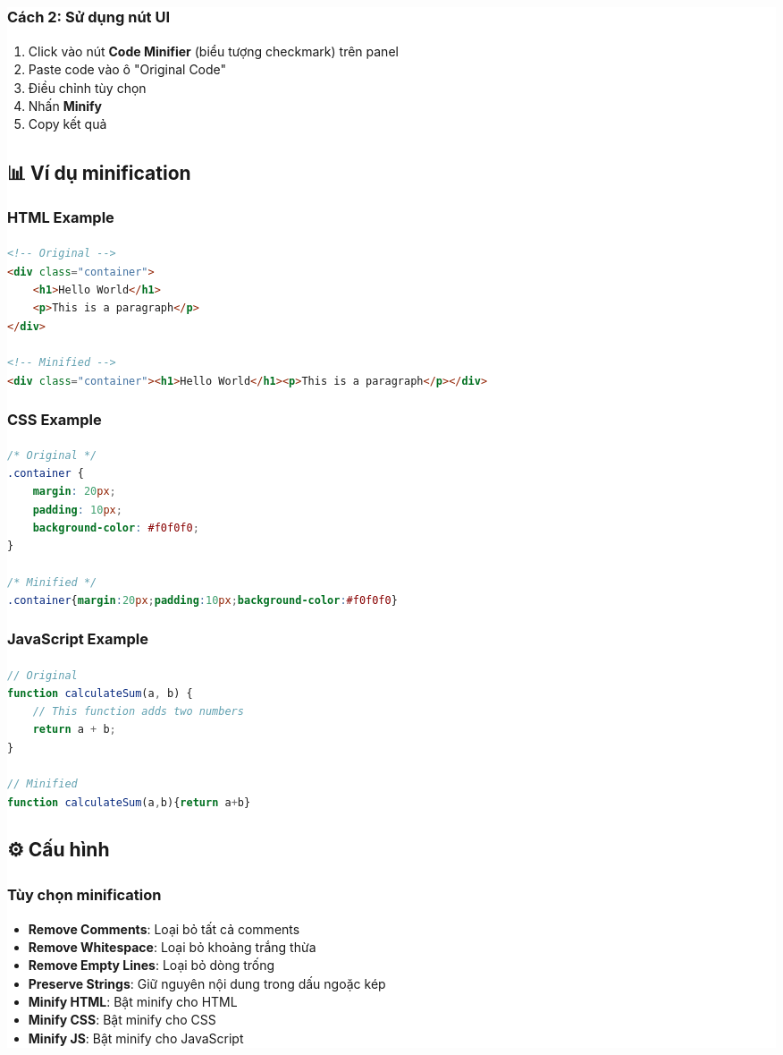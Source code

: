 ### Cách 2: Sử dụng nút UI
1. Click vào nút **Code Minifier** (biểu tượng checkmark) trên panel
2. Paste code vào ô "Original Code"
3. Điều chỉnh tùy chọn
4. Nhấn **Minify**
5. Copy kết quả

## 📊 Ví dụ minification

### HTML Example
```html
<!-- Original -->
<div class="container">
    <h1>Hello World</h1>
    <p>This is a paragraph</p>
</div>

<!-- Minified -->
<div class="container"><h1>Hello World</h1><p>This is a paragraph</p></div>
```

### CSS Example
```css
/* Original */
.container {
    margin: 20px;
    padding: 10px;
    background-color: #f0f0f0;
}

/* Minified */
.container{margin:20px;padding:10px;background-color:#f0f0f0}
```

### JavaScript Example
```javascript
// Original
function calculateSum(a, b) {
    // This function adds two numbers
    return a + b;
}

// Minified
function calculateSum(a,b){return a+b}
```

## ⚙️ Cấu hình

### Tùy chọn minification
- **Remove Comments**: Loại bỏ tất cả comments
- **Remove Whitespace**: Loại bỏ khoảng trắng thừa
- **Remove Empty Lines**: Loại bỏ dòng trống
- **Preserve Strings**: Giữ nguyên nội dung trong dấu ngoặc kép
- **Minify HTML**: Bật minify cho HTML
- **Minify CSS**: Bật minify cho CSS
- **Minify JS**: Bật minify cho JavaScript
